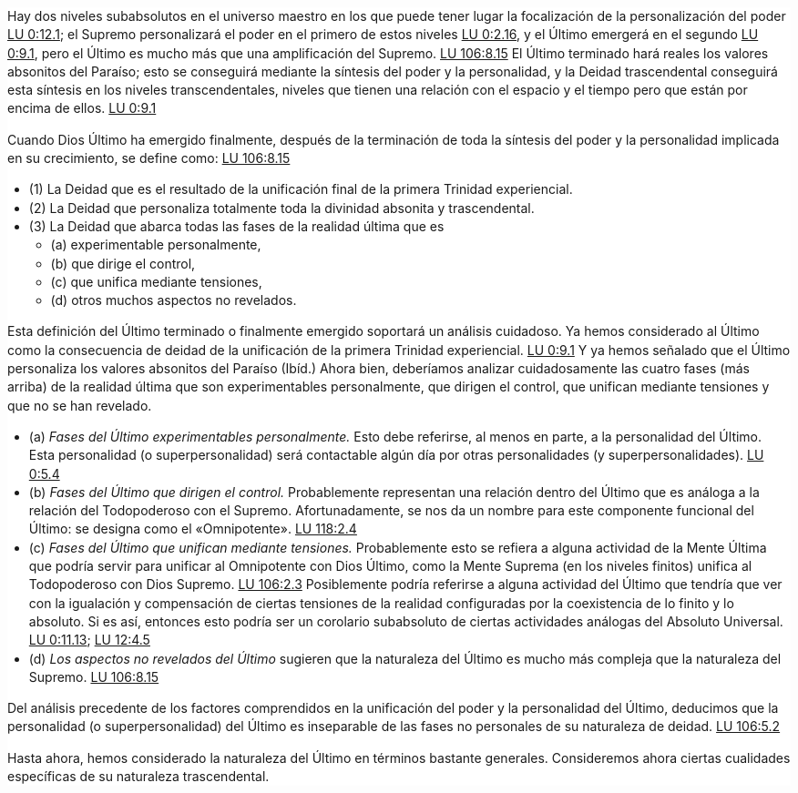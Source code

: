 Hay dos niveles subabsolutos en el universo maestro en los que puede tener lugar la focalización de la personalización del poder [LU 0:12.1](/es/The_Urantia_Book/0#p12_1); el Supremo personalizará el poder en el primero de estos niveles [LU 0:2.16](/es/The_Urantia_Book/0#p2_16), y el Último emergerá en el segundo [LU 0:9.1](/es/The_Urantia_Book/0#p9_1), pero el Último es mucho más que una amplificación del Supremo. [LU 106:8.15](/es/The_Urantia_Book/106#p8_15) El Último terminado hará reales los valores absonitos del Paraíso; esto se conseguirá mediante la síntesis del poder y la personalidad, y la Deidad trascendental conseguirá esta síntesis en los niveles transcendentales, niveles que tienen una relación con el espacio y el tiempo pero que están por encima de ellos. [LU 0:9.1](/es/The_Urantia_Book/0#p9_1)

Cuando Dios Último ha emergido finalmente, después de la terminación de toda la síntesis del poder y la personalidad implicada en su crecimiento, se define como: [LU 106:8.15](/es/The_Urantia_Book/106#p8_15)

- (1) La Deidad que es el resultado de la unificación final de la primera Trinidad experiencial.
- (2) La Deidad que personaliza totalmente toda la divinidad absonita y trascendental.
- (3) La Deidad que abarca todas las fases de la realidad última que es
    - (a) experimentable personalmente,
    - (b) que dirige el control,
    - (c) que unifica mediante tensiones,
    - (d) otros muchos aspectos no revelados.

Esta definición del Último terminado o finalmente emergido soportará un análisis cuidadoso. Ya hemos considerado al Último como la consecuencia de deidad de la unificación de la primera Trinidad experiencial. [LU 0:9.1](/es/The_Urantia_Book/0#p9_1) Y ya hemos señalado que el Último personaliza los valores absonitos del Paraíso (Ibíd.) Ahora bien, deberíamos analizar cuidadosamente las cuatro fases (más arriba) de la realidad última que son experimentables personalmente, que dirigen el control, que unifican mediante tensiones y que no se han revelado.
- (a) _Fases del Último experimentables personalmente._ Esto debe referirse, al menos en parte, a la personalidad del Último. Esta personalidad (o superpersonalidad) será contactable algún día por otras personalidades (y superpersonalidades). [LU 0:5.4](/es/The_Urantia_Book/0#p5_4)
- (b) _Fases del Último que dirigen el control._ Probablemente representan una relación dentro del Último que es análoga a la relación del Todopoderoso con el Supremo. Afortunadamente, se nos da un nombre para este componente funcional del Último: se designa como el «Omnipotente». [LU 118:2.4](/es/The_Urantia_Book/118#p2_4)
- (c) _Fases del Último que unifican mediante tensiones._ Probablemente esto se refiera a alguna actividad de la Mente Última que podría servir para unificar al Omnipotente con Dios Último, como la Mente Suprema (en los niveles finitos) unifica al Todopoderoso con Dios Supremo. [LU 106:2.3](/es/The_Urantia_Book/106#p2_3) Posiblemente podría referirse a alguna actividad del Último que tendría que ver con la igualación y compensación de ciertas tensiones de la realidad configuradas por la coexistencia de lo finito y lo absoluto. Si es así, entonces esto podría ser un corolario subabsoluto de ciertas actividades análogas del Absoluto Universal. [LU 0:11.13](/es/The_Urantia_Book/0#p11_13); [LU 12:4.5](/es/The_Urantia_Book/12#p4_5,11)
- (d) _Los aspectos no revelados del Último_ sugieren que la naturaleza del Último es mucho más compleja que la naturaleza del Supremo. [LU 106:8.15](/es/The_Urantia_Book/106#p8_15)

Del análisis precedente de los factores comprendidos en la unificación del poder y la personalidad del Último, deducimos que la personalidad (o superpersonalidad) del Último es inseparable de las fases no personales de su naturaleza de deidad. [LU 106:5.2](/es/The_Urantia_Book/106#p5_2)

Hasta ahora, hemos considerado la naturaleza del Último en términos bastante generales. Consideremos ahora ciertas cualidades específicas de su naturaleza trascendental.
